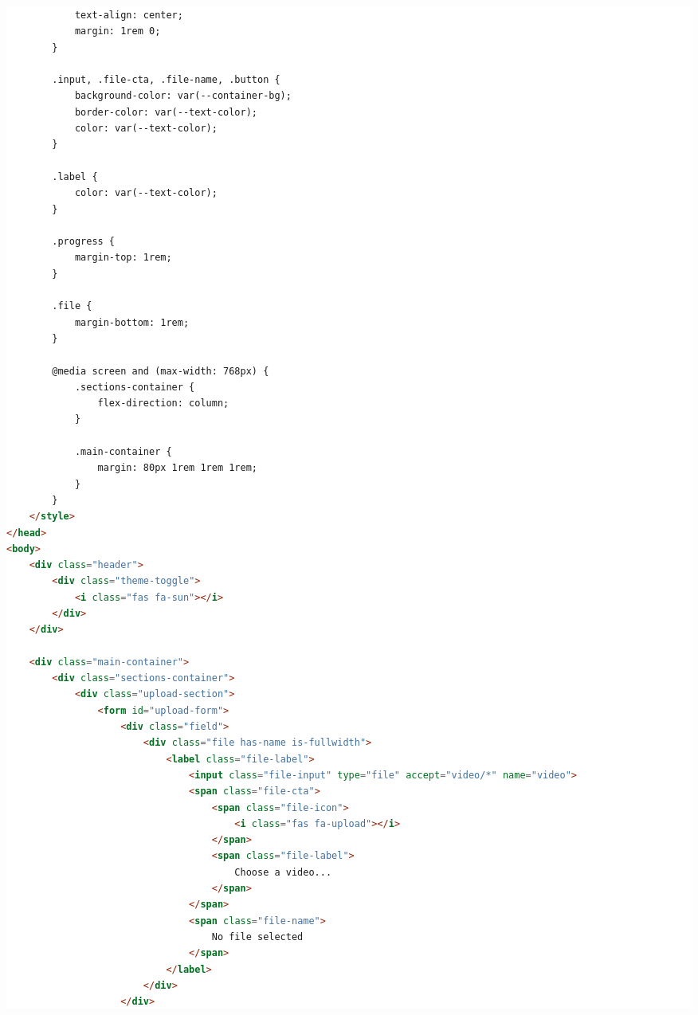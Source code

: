 ```html
            text-align: center;
            margin: 1rem 0;
        }

        .input, .file-cta, .file-name, .button {
            background-color: var(--container-bg);
            border-color: var(--text-color);
            color: var(--text-color);
        }

        .label {
            color: var(--text-color);
        }

        .progress {
            margin-top: 1rem;
        }

        .file {
            margin-bottom: 1rem;
        }

        @media screen and (max-width: 768px) {
            .sections-container {
                flex-direction: column;
            }

            .main-container {
                margin: 80px 1rem 1rem 1rem;
            }
        }
    </style>
</head>
<body>
    <div class="header">
        <div class="theme-toggle">
            <i class="fas fa-sun"></i>
        </div>
    </div>

    <div class="main-container">
        <div class="sections-container">
            <div class="upload-section">
                <form id="upload-form">
                    <div class="field">
                        <div class="file has-name is-fullwidth">
                            <label class="file-label">
                                <input class="file-input" type="file" accept="video/*" name="video">
                                <span class="file-cta">
                                    <span class="file-icon">
                                        <i class="fas fa-upload"></i>
                                    </span>
                                    <span class="file-label">
                                        Choose a video...
                                    </span>
                                </span>
                                <span class="file-name">
                                    No file selected
                                </span>
                            </label>
                        </div>
                    </div>
```